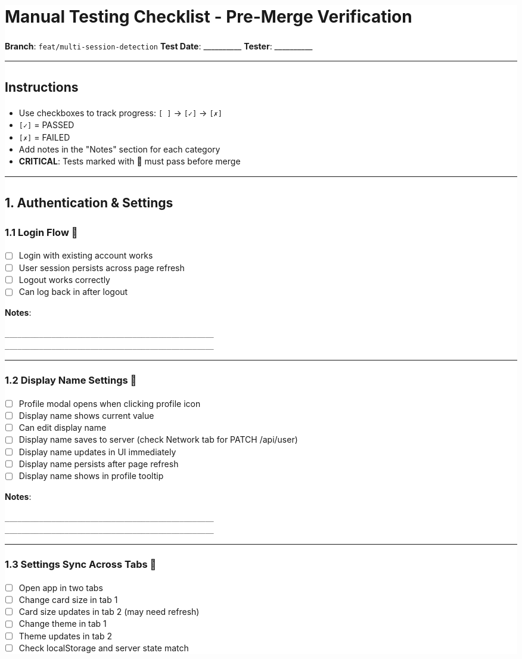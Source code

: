 # Manual Testing Checklist - Pre-Merge Verification

**Branch**: `feat/multi-session-detection`
**Test Date**: __________
**Tester**: __________

---

## Instructions

- Use checkboxes to track progress: `[ ]` → `[✓]` → `[✗]`
- `[✓]` = PASSED
- `[✗]` = FAILED
- Add notes in the "Notes" section for each category
- **CRITICAL**: Tests marked with 🔴 must pass before merge

---

## 1. Authentication & Settings

### 1.1 Login Flow 🔴
- [ ] Login with existing account works
- [ ] User session persists across page refresh
- [ ] Logout works correctly
- [ ] Can log back in after logout

**Notes**:
```
_________________________________________________
_________________________________________________
```

---

### 1.2 Display Name Settings 🔴
- [ ] Profile modal opens when clicking profile icon
- [ ] Display name shows current value
- [ ] Can edit display name
- [ ] Display name saves to server (check Network tab for PATCH /api/user)
- [ ] Display name updates in UI immediately
- [ ] Display name persists after page refresh
- [ ] Display name shows in profile tooltip

**Notes**:
```
_________________________________________________
_________________________________________________
```

---

### 1.3 Settings Sync Across Tabs 🔴
- [ ] Open app in two tabs
- [ ] Change card size in tab 1
- [ ] Card size updates in tab 2 (may need refresh)
- [ ] Change theme in tab 1
- [ ] Theme updates in tab 2
- [ ] Check localStorage and server state match
